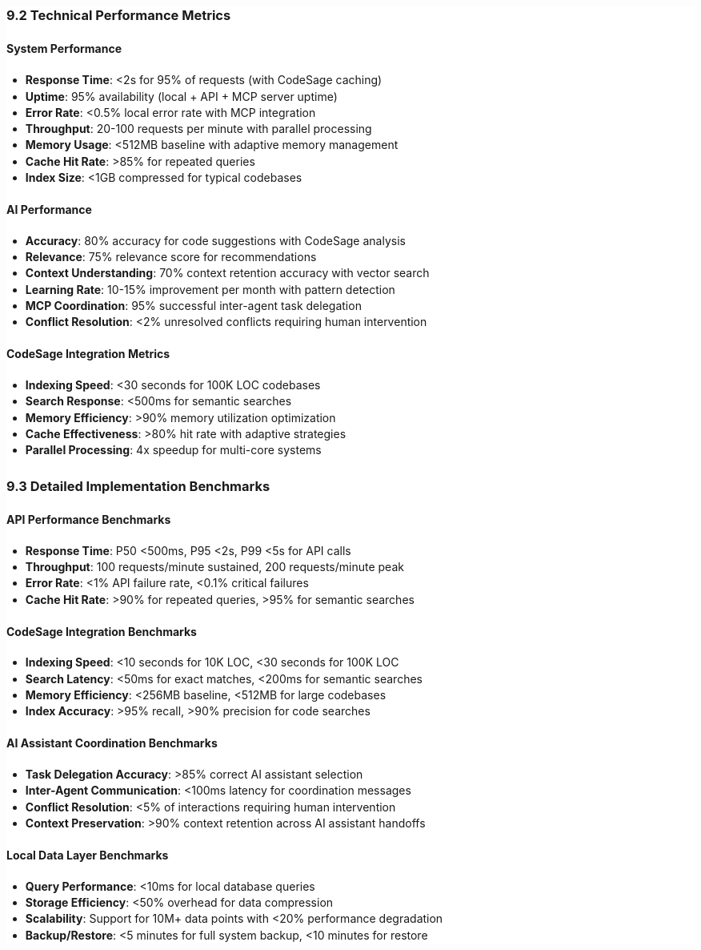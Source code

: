 ### 9.2 Technical Performance Metrics

#### System Performance
- **Response Time**: <2s for 95% of requests (with CodeSage caching)
- **Uptime**: 95% availability (local + API + MCP server uptime)
- **Error Rate**: <0.5% local error rate with MCP integration
- **Throughput**: 20-100 requests per minute with parallel processing
- **Memory Usage**: <512MB baseline with adaptive memory management
- **Cache Hit Rate**: >85% for repeated queries
- **Index Size**: <1GB compressed for typical codebases

#### AI Performance
- **Accuracy**: 80% accuracy for code suggestions with CodeSage analysis
- **Relevance**: 75% relevance score for recommendations
- **Context Understanding**: 70% context retention accuracy with vector search
- **Learning Rate**: 10-15% improvement per month with pattern detection
- **MCP Coordination**: 95% successful inter-agent task delegation
- **Conflict Resolution**: <2% unresolved conflicts requiring human intervention

#### CodeSage Integration Metrics
- **Indexing Speed**: <30 seconds for 100K LOC codebases
- **Search Response**: <500ms for semantic searches
- **Memory Efficiency**: >90% memory utilization optimization
- **Cache Effectiveness**: >80% hit rate with adaptive strategies
- **Parallel Processing**: 4x speedup for multi-core systems

### 9.3 Detailed Implementation Benchmarks

#### API Performance Benchmarks
- **Response Time**: P50 <500ms, P95 <2s, P99 <5s for API calls
- **Throughput**: 100 requests/minute sustained, 200 requests/minute peak
- **Error Rate**: <1% API failure rate, <0.1% critical failures
- **Cache Hit Rate**: >90% for repeated queries, >95% for semantic searches

#### CodeSage Integration Benchmarks
- **Indexing Speed**: <10 seconds for 10K LOC, <30 seconds for 100K LOC
- **Search Latency**: <50ms for exact matches, <200ms for semantic searches
- **Memory Efficiency**: <256MB baseline, <512MB for large codebases
- **Index Accuracy**: >95% recall, >90% precision for code searches

#### AI Assistant Coordination Benchmarks
- **Task Delegation Accuracy**: >85% correct AI assistant selection
- **Inter-Agent Communication**: <100ms latency for coordination messages
- **Conflict Resolution**: <5% of interactions requiring human intervention
- **Context Preservation**: >90% context retention across AI assistant handoffs

#### Local Data Layer Benchmarks
- **Query Performance**: <10ms for local database queries
- **Storage Efficiency**: <50% overhead for data compression
- **Scalability**: Support for 10M+ data points with <20% performance degradation
- **Backup/Restore**: <5 minutes for full system backup, <10 minutes for restore
